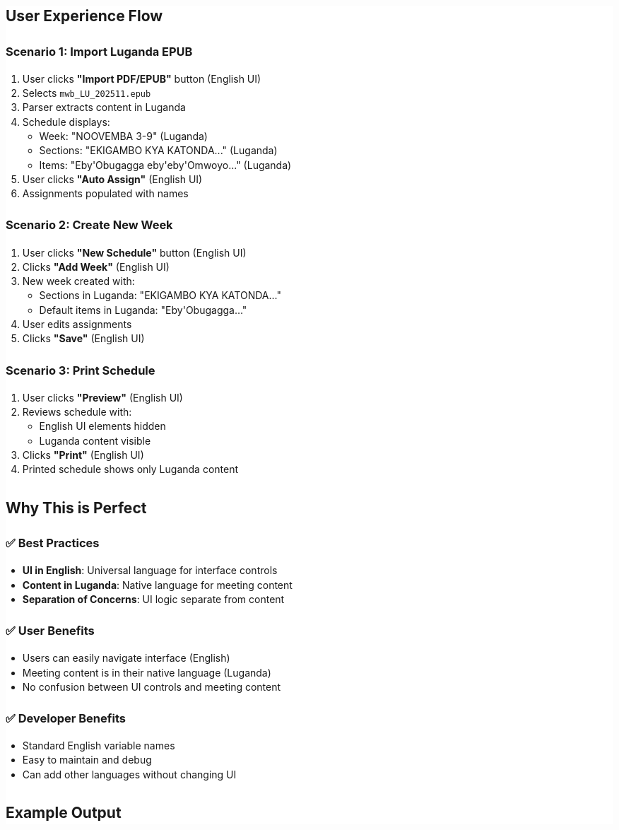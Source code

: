 ## User Experience Flow

### Scenario 1: Import Luganda EPUB
1. User clicks **"Import PDF/EPUB"** button (English UI)
2. Selects `mwb_LU_202511.epub`
3. Parser extracts content in Luganda
4. Schedule displays:
   - Week: "NOOVEMBA 3-9" (Luganda)
   - Sections: "EKIGAMBO KYA KATONDA..." (Luganda)
   - Items: "Eby'Obugagga eby'eby'Omwoyo..." (Luganda)
5. User clicks **"Auto Assign"** (English UI)
6. Assignments populated with names

### Scenario 2: Create New Week
1. User clicks **"New Schedule"** button (English UI)
2. Clicks **"Add Week"** (English UI)
3. New week created with:
   - Sections in Luganda: "EKIGAMBO KYA KATONDA..."
   - Default items in Luganda: "Eby'Obugagga..."
4. User edits assignments
5. Clicks **"Save"** (English UI)

### Scenario 3: Print Schedule
1. User clicks **"Preview"** (English UI)
2. Reviews schedule with:
   - English UI elements hidden
   - Luganda content visible
3. Clicks **"Print"** (English UI)
4. Printed schedule shows only Luganda content

## Why This is Perfect

### ✅ Best Practices
- **UI in English**: Universal language for interface controls
- **Content in Luganda**: Native language for meeting content
- **Separation of Concerns**: UI logic separate from content

### ✅ User Benefits
- Users can easily navigate interface (English)
- Meeting content is in their native language (Luganda)
- No confusion between UI controls and meeting content

### ✅ Developer Benefits
- Standard English variable names
- Easy to maintain and debug
- Can add other languages without changing UI

## Example Output
